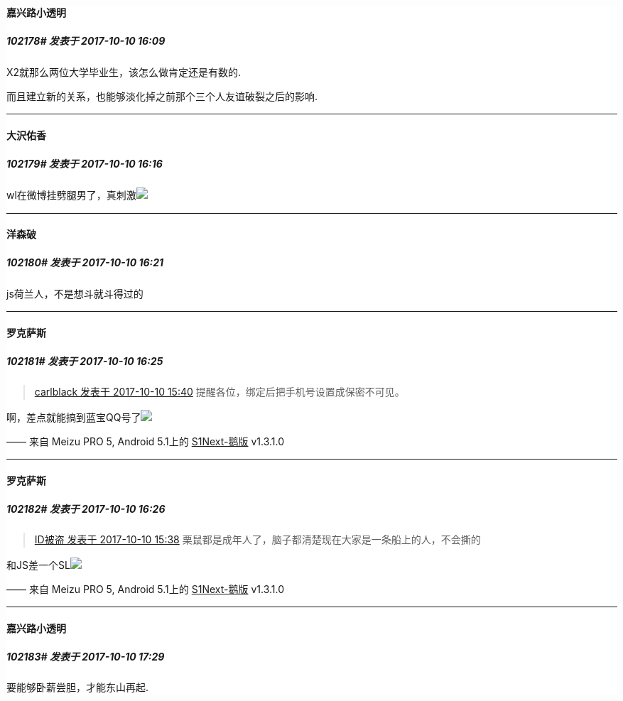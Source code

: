 ####  嘉兴路小透明  
##### 102178#       发表于 2017-10-10 16:09

X2就那么两位大学毕业生，该怎么做肯定还是有数的.

而且建立新的关系，也能够淡化掉之前那个三个人友谊破裂之后的影响.

*****

####  大沢佑香  
##### 102179#       发表于 2017-10-10 16:16

wl在微博挂劈腿男了，真刺激<img src="https://static.saraba1st.com/image/smiley/face2017/037.png" referrerpolicy="no-referrer">

*****

####  洋森破  
##### 102180#       发表于 2017-10-10 16:21

js荷兰人，不是想斗就斗得过的



*****

####  罗克萨斯  
##### 102181#       发表于 2017-10-10 16:25

<blockquote><a href="httphttps://bbs.saraba1st.com/2b/forum.php?mod=redirect&amp;goto=findpost&amp;pid=37445305&amp;ptid=1105387" target="_blank">carlblack 发表于 2017-10-10 15:40</a>
提醒各位，绑定后把手机号设置成保密不可见。</blockquote>
啊，差点就能搞到蓝宝QQ号了<img src="https://static.saraba1st.com/image/smiley/face2017/018.png" referrerpolicy="no-referrer">

—— 来自 Meizu PRO 5, Android 5.1上的 [S1Next-鹅版](https://github.com/ykrank/S1-Next/releases) v1.3.1.0

*****

####  罗克萨斯  
##### 102182#       发表于 2017-10-10 16:26

<blockquote><a href="httphttps://bbs.saraba1st.com/2b/forum.php?mod=redirect&amp;goto=findpost&amp;pid=37445284&amp;ptid=1105387" target="_blank">ID被盗 发表于 2017-10-10 15:38</a>
栗鼠都是成年人了，脑子都清楚现在大家是一条船上的人，不会撕的</blockquote>
和JS差一个SL<img src="https://static.saraba1st.com/image/smiley/face2017/067.png" referrerpolicy="no-referrer">

—— 来自 Meizu PRO 5, Android 5.1上的 [S1Next-鹅版](https://github.com/ykrank/S1-Next/releases) v1.3.1.0

*****

####  嘉兴路小透明  
##### 102183#       发表于 2017-10-10 17:29

要能够卧薪尝胆，才能东山再起.

